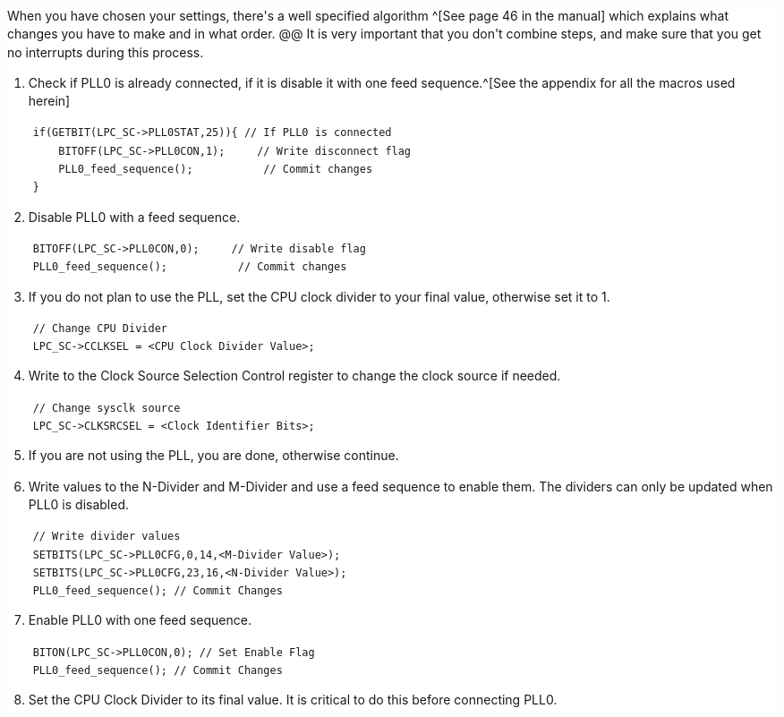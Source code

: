 When you have chosen your settings, there's a well specified algorithm
^[See page 46 in the manual] which explains what changes you have to make
and in what order. 
@@
It is very important that you don't combine steps, and make sure that you
get no interrupts during this process. 

  1) Check if PLL0 is already connected, if it is disable it with one feed
     sequence.^[See the appendix for all the macros used herein]

~~~~~{.C}
    if(GETBIT(LPC_SC->PLL0STAT,25)){ // If PLL0 is connected
        BITOFF(LPC_SC->PLL0CON,1);     // Write disconnect flag
        PLL0_feed_sequence();           // Commit changes
    }
~~~~~

  2) Disable PLL0 with a feed sequence.

~~~~~{.C}
    BITOFF(LPC_SC->PLL0CON,0);     // Write disable flag
    PLL0_feed_sequence();           // Commit changes
~~~~~

  3) If you do not plan to use the PLL, set the CPU clock divider to
     your final value, otherwise set it to 1. 

~~~~~{.C}
    // Change CPU Divider
    LPC_SC->CCLKSEL = <CPU Clock Divider Value>; 
~~~~~

  4) Write to the Clock Source Selection Control register to change the
     clock source if needed.

~~~~~{.C}
    // Change sysclk source
    LPC_SC->CLKSRCSEL = <Clock Identifier Bits>;
~~~~~

  5) If you are not using the PLL, you are done, otherwise continue.

  6) Write values to the N-Divider and M-Divider and use a feed sequence
     to enable them. The dividers can only be updated when PLL0 is disabled.

~~~~~{.C}
    // Write divider values
    SETBITS(LPC_SC->PLL0CFG,0,14,<M-Divider Value>);
    SETBITS(LPC_SC->PLL0CFG,23,16,<N-Divider Value>);
    PLL0_feed_sequence(); // Commit Changes
~~~~~

  7) Enable PLL0 with one feed sequence.

~~~~~{.C}
    BITON(LPC_SC->PLL0CON,0); // Set Enable Flag
    PLL0_feed_sequence(); // Commit Changes
~~~~~

  8) Set the CPU Clock Divider to its final value. It is critical to do
     this before connecting PLL0.
     